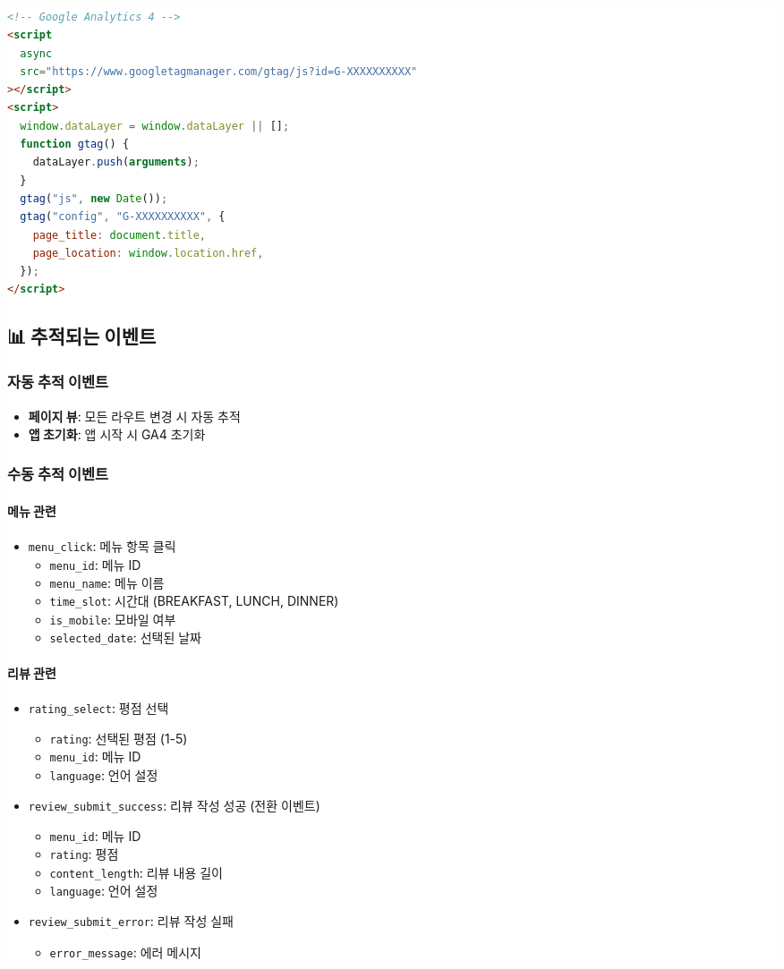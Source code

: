 ```html
<!-- Google Analytics 4 -->
<script
  async
  src="https://www.googletagmanager.com/gtag/js?id=G-XXXXXXXXXX"
></script>
<script>
  window.dataLayer = window.dataLayer || [];
  function gtag() {
    dataLayer.push(arguments);
  }
  gtag("js", new Date());
  gtag("config", "G-XXXXXXXXXX", {
    page_title: document.title,
    page_location: window.location.href,
  });
</script>
```

## 📊 추적되는 이벤트

### 자동 추적 이벤트

- **페이지 뷰**: 모든 라우트 변경 시 자동 추적
- **앱 초기화**: 앱 시작 시 GA4 초기화

### 수동 추적 이벤트

#### 메뉴 관련

- `menu_click`: 메뉴 항목 클릭
  - `menu_id`: 메뉴 ID
  - `menu_name`: 메뉴 이름
  - `time_slot`: 시간대 (BREAKFAST, LUNCH, DINNER)
  - `is_mobile`: 모바일 여부
  - `selected_date`: 선택된 날짜

#### 리뷰 관련

- `rating_select`: 평점 선택
  - `rating`: 선택된 평점 (1-5)
  - `menu_id`: 메뉴 ID
  - `language`: 언어 설정

- `review_submit_success`: 리뷰 작성 성공 (전환 이벤트)
  - `menu_id`: 메뉴 ID
  - `rating`: 평점
  - `content_length`: 리뷰 내용 길이
  - `language`: 언어 설정

- `review_submit_error`: 리뷰 작성 실패
  - `error_message`: 에러 메시지
